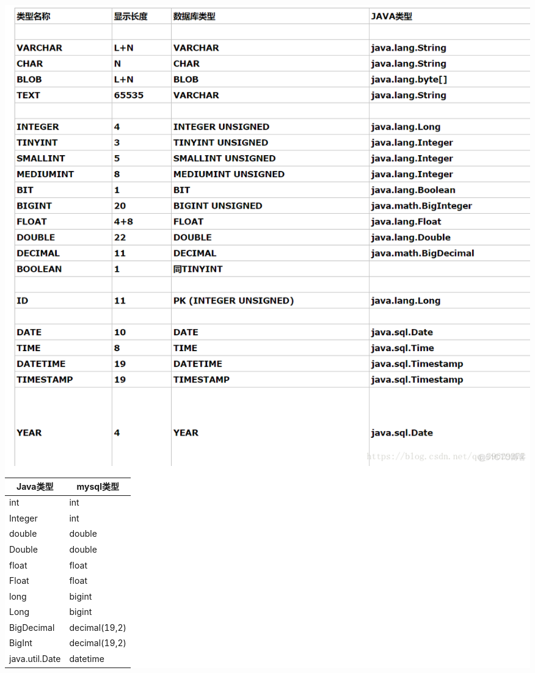 ![img](/images/MySQL/types-mysql-java.png)





| Java类型       | mysql类型     |
| -------------- | ------------- |
| int            | int           |
| Integer        | int           |
| double         | double        |
| Double         | double        |
| float          | float         |
| Float          | float         |
| long           | bigint        |
| Long           | bigint        |
| BigDecimal     | decimal(19,2) |
| BigInt         | decimal(19,2) |
| java.util.Date | datetime      |